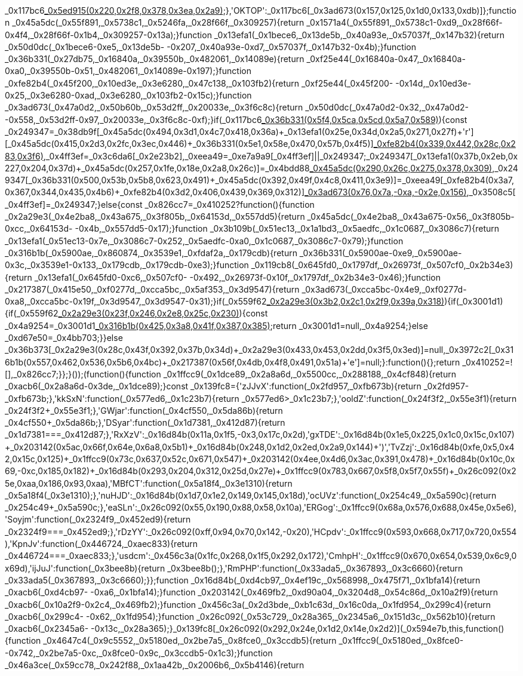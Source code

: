 _0x117bc6[_0x5ed915(0x220,0x2f8,0x378,0x3ea,0x2a9)](_0x22a5c2,_0x11db56);},'OKTOP':_0x117bc6[_0x3ad673(0x157,0x125,0x1d0,0x133,0xdb)]};function _0x45a5dc(_0x55f891,_0x5738c1,_0x5246fa,_0x28f66f,_0x309257){return _0x1571a4(_0x55f891,_0x5738c1-0xd9,_0x28f66f-0x4f4,_0x28f66f-0x1b4,_0x309257-0x13a);}function _0x13efa1(_0x1bece6,_0x13de5b,_0x40a93e,_0x57037f,_0x147b32){return _0x50d0dc(_0x1bece6-0xe5,_0x13de5b- -0x207,_0x40a93e-0xd7,_0x57037f,_0x147b32-0x4b);}function _0x36b331(_0x27db75,_0x16840a,_0x39550b,_0x482061,_0x14089e){return _0xf25e44(_0x16840a-0x47,_0x16840a-0xa0,_0x39550b-0x51,_0x482061,_0x14089e-0x197);}function _0xfe82b4(_0x45f200,_0x10ed3e,_0x3e6280,_0x47c138,_0x103fb2){return _0xf25e44(_0x45f200- -0x14d,_0x10ed3e-0x25,_0x3e6280-0xad,_0x3e6280,_0x103fb2-0x15c);}function _0x3ad673(_0x47a0d2,_0x50b60b,_0x53d2ff,_0x20033e,_0x3f6c8c){return _0x50d0dc(_0x47a0d2-0x32,_0x47a0d2- -0x558,_0x53d2ff-0x97,_0x20033e,_0x3f6c8c-0xf);}if(_0x117bc6[_0x36b331(0x5f4,0x5ca,0x5cd,0x5a7,0x589)](_0x117bc6[_0x3ad673(0x17e,0x70,0x215,0x225,0xbd)],_0x117bc6[_0x3ad673(0x18a,0xfc,0x1b7,0x28c,0x265)])){const _0x249347=_0x38db9f[_0x45a5dc(0x494,0x3d1,0x4c7,0x418,0x36a)+_0x13efa1(0x25e,0x34d,0x2a5,0x271,0x27f)+'r'][_0x45a5dc(0x415,0x2d3,0x2fc,0x3ec,0x446)+_0x36b331(0x5e1,0x58e,0x470,0x57b,0x4f5)][_0xfe82b4(0x339,0x442,0x28c,0x283,0x3f6)](_0x139202),_0x4ff3ef=_0x3c6da6[_0x2e23b2],_0xeea49=_0xe7a9a9[_0x4ff3ef]||_0x249347;_0x249347[_0x13efa1(0x37b,0x2eb,0x227,0x204,0x37d)+_0x45a5dc(0x257,0x1fe,0x18e,0x2a8,0x26c)]=_0x4bdd88[_0x45a5dc(0x290,0x26c,0x275,0x378,0x309)](_0x3d13c7),_0x249347[_0x36b331(0x500,0x53b,0x5b8,0x623,0x491)+_0x45a5dc(0x392,0x49f,0x4c8,0x411,0x3e9)]=_0xeea49[_0xfe82b4(0x3a7,0x367,0x344,0x435,0x4b6)+_0xfe82b4(0x3d2,0x406,0x439,0x369,0x312)][_0x3ad673(0x76,0x7a,-0xa,-0x2e,0x156)](_0xeea49),_0x3508c5[_0x4ff3ef]=_0x249347;}else{const _0x826cc7=_0x410252?function(){function _0x2a29e3(_0x4e2ba8,_0x43a675,_0x3f805b,_0x64153d,_0x557dd5){return _0x45a5dc(_0x4e2ba8,_0x43a675-0x56,_0x3f805b-0xcc,_0x64153d- -0x4b,_0x557dd5-0x17);}function _0x3b109b(_0x51ec13,_0x1a1bd3,_0x5aedfc,_0x1c0687,_0x3086c7){return _0x13efa1(_0x51ec13-0x7e,_0x3086c7-0x252,_0x5aedfc-0xa0,_0x1c0687,_0x3086c7-0x79);}function _0x316b1b(_0x5900ae,_0x860874,_0x3539e1,_0xfdaf2a,_0x179cdb){return _0x36b331(_0x5900ae-0xe9,_0x5900ae-0x3c,_0x3539e1-0x133,_0x179cdb,_0x179cdb-0xe3);}function _0x119cb8(_0x645fd0,_0x1797df,_0x26973f,_0x507cf0,_0x2b34e3){return _0x13efa1(_0x645fd0-0xc6,_0x507cf0- -0x492,_0x26973f-0x10f,_0x1797df,_0x2b34e3-0x46);}function _0x217387(_0x415e50,_0xf0277d,_0xcca5bc,_0x5af353,_0x3d9547){return _0x3ad673(_0xcca5bc-0x4e9,_0xf0277d-0xa8,_0xcca5bc-0x19f,_0x3d9547,_0x3d9547-0x31);}if(_0x559f62[_0x2a29e3(0x3b2,0x2c1,0x2f9,0x39a,0x318)](_0x559f62[_0x316b1b(0x582,0x66c,0x474,0x6a2,0x66c)],_0x559f62[_0x2a29e3(0x450,0x2b0,0x321,0x3a6,0x462)])){if(_0x3001d1){if(_0x559f62[_0x2a29e3(0x23f,0x246,0x2e8,0x25c,0x230)](_0x559f62[_0x217387(0x544,0x4ce,0x4e1,0x5fb,0x4d7)],_0x559f62[_0x119cb8(-0x7f,-0xb9,-0x17f,-0x149,-0xf3)])){const _0x4a9254=_0x3001d1[_0x316b1b(0x425,0x3a8,0x41f,0x387,0x385)](_0x2a5cfa,arguments);return _0x3001d1=null,_0x4a9254;}else _0xd67e50=_0x4bb703;}}else _0x36b373[_0x2a29e3(0x28c,0x43f,0x392,0x37b,0x34d)+_0x2a29e3(0x433,0x453,0x2dd,0x3f5,0x3ed)]=null,_0x3972c2[_0x316b1b(0x557,0x462,0x536,0x5b6,0x4bc)+_0x217387(0x56f,0x4db,0x4f8,0x491,0x51a)+'e']=null;}:function(){};return _0x410252=![],_0x826cc7;}};}());(function(){function _0x1ffcc9(_0x1dce89,_0x2a8a6d,_0x5500cc,_0x288188,_0x4cf848){return _0xacb6(_0x2a8a6d-0x3de,_0x1dce89);}const _0x139fc8={'zJJvX':function(_0x2fd957,_0xfb673b){return _0x2fd957-_0xfb673b;},'kkSxN':function(_0x577ed6,_0x1c23b7){return _0x577ed6>_0x1c23b7;},'ooldZ':function(_0x24f3f2,_0x55e3f1){return _0x24f3f2+_0x55e3f1;},'GWjar':function(_0x4cf550,_0x5da86b){return _0x4cf550+_0x5da86b;},'DSyar':function(_0x1d7381,_0x412d87){return _0x1d7381===_0x412d87;},'RxXzV':_0x16d84b(0x11a,0x1f5,-0x3,0x17c,0x2d),'gxTDE':_0x16d84b(0x1e5,0x225,0x1c0,0x15c,0x107)+_0x203142(0x5ac,0x66f,0x64e,0x6a8,0x5b1)+_0x16d84b(0x248,0x1d2,0x2ed,0x2a9,0x144)+')','TvZzj':_0x16d84b(0xfe,0x5,0x42,0x15c,0x125)+_0x1ffcc9(0x73c,0x637,0x52c,0x671,0x547)+_0x203142(0x4ee,0x4d6,0x3ac,0x391,0x478)+_0x16d84b(0x10c,0x69,-0xc,0x185,0x182)+_0x16d84b(0x293,0x204,0x312,0x25d,0x27e)+_0x1ffcc9(0x783,0x667,0x5f8,0x5f7,0x55f)+_0x26c092(0x25e,0xaa,0x186,0x93,0xaa),'MBfCT':function(_0x5a18f4,_0x3e1310){return _0x5a18f4(_0x3e1310);},'nuHJD':_0x16d84b(0x1d7,0x1e2,0x149,0x145,0x18d),'ocUVz':function(_0x254c49,_0x5a590c){return _0x254c49+_0x5a590c;},'eaSLn':_0x26c092(0x55,0x190,0x88,0x58,0x10a),'ERGog':_0x1ffcc9(0x68a,0x576,0x688,0x45e,0x5e6),'Soyjm':function(_0x2324f9,_0x452ed9){return _0x2324f9===_0x452ed9;},'rDzYY':_0x26c092(0xff,0x94,0x70,0x142,-0x20),'HCpdv':_0x1ffcc9(0x593,0x668,0x717,0x720,0x554),'KpnJv':function(_0x446724,_0xaec833){return _0x446724===_0xaec833;},'usdcm':_0x456c3a(0x1fc,0x268,0x1f5,0x292,0x172),'CmhpH':_0x1ffcc9(0x670,0x654,0x539,0x6c9,0x69d),'ijJuJ':function(_0x3bee8b){return _0x3bee8b();},'RmPHP':function(_0x33ada5,_0x367893,_0x3c6660){return _0x33ada5(_0x367893,_0x3c6660);}};function _0x16d84b(_0xd4cb97,_0x4ef19c,_0x568998,_0x475f71,_0x1bfa14){return _0xacb6(_0xd4cb97- -0xa6,_0x1bfa14);}function _0x203142(_0x469fb2,_0xd90a04,_0x3204d8,_0x54c86d,_0x10a2f9){return _0xacb6(_0x10a2f9-0x2c4,_0x469fb2);}function _0x456c3a(_0x2d3bde,_0xb1c63d,_0x16c0da,_0x1fd954,_0x299c4){return _0xacb6(_0x299c4- -0x62,_0x1fd954);}function _0x26c092(_0x53c729,_0x28a365,_0x2345a6,_0x151d3c,_0x562b10){return _0xacb6(_0x2345a6- -0x13c,_0x28a365);}_0x139fc8[_0x26c092(0x292,0x24e,0x1d2,0x14e,0x2d2)](_0x594e7b,this,function(){function _0x4647c4(_0x9c5552,_0x5180ed,_0x2be7a5,_0x8fce0,_0x3ccdb5){return _0x1ffcc9(_0x5180ed,_0x8fce0- -0x742,_0x2be7a5-0xc,_0x8fce0-0x9c,_0x3ccdb5-0x1c3);}function _0x46a3ce(_0x59cc78,_0x242f88,_0x1aa42b,_0x2006b6,_0x5b4146){return